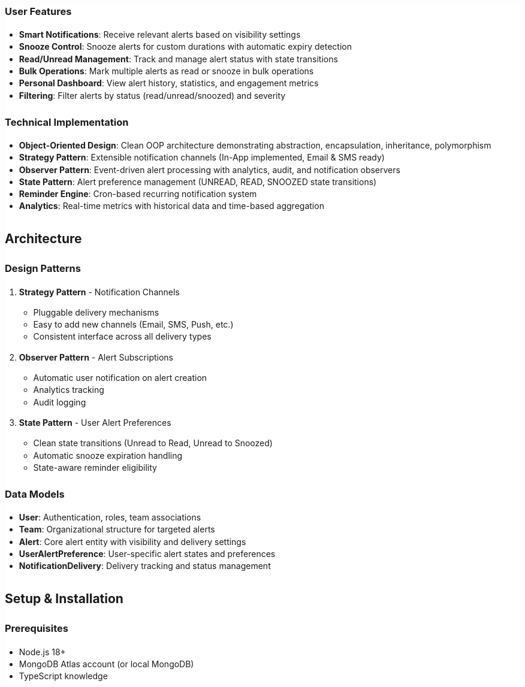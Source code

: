 ### User Features
- **Smart Notifications**: Receive relevant alerts based on visibility settings
- **Snooze Control**: Snooze alerts for custom durations with automatic expiry detection
- **Read/Unread Management**: Track and manage alert status with state transitions
- **Bulk Operations**: Mark multiple alerts as read or snooze in bulk operations
- **Personal Dashboard**: View alert history, statistics, and engagement metrics
- **Filtering**: Filter alerts by status (read/unread/snoozed) and severity

### Technical Implementation
- **Object-Oriented Design**: Clean OOP architecture demonstrating abstraction, encapsulation, inheritance, polymorphism
- **Strategy Pattern**: Extensible notification channels (In-App implemented, Email & SMS ready)
- **Observer Pattern**: Event-driven alert processing with analytics, audit, and notification observers
- **State Pattern**: Alert preference management (UNREAD, READ, SNOOZED state transitions)
- **Reminder Engine**: Cron-based recurring notification system
- **Analytics**: Real-time metrics with historical data and time-based aggregation

## Architecture

### Design Patterns

1. **Strategy Pattern** - Notification Channels
   - Pluggable delivery mechanisms
   - Easy to add new channels (Email, SMS, Push, etc.)
   - Consistent interface across all delivery types

2. **Observer Pattern** - Alert Subscriptions
   - Automatic user notification on alert creation
   - Analytics tracking
   - Audit logging

3. **State Pattern** - User Alert Preferences
   - Clean state transitions (Unread to Read, Unread to Snoozed)
   - Automatic snooze expiration handling
   - State-aware reminder eligibility

### Data Models

- **User**: Authentication, roles, team associations
- **Team**: Organizational structure for targeted alerts
- **Alert**: Core alert entity with visibility and delivery settings
- **UserAlertPreference**: User-specific alert states and preferences
- **NotificationDelivery**: Delivery tracking and status management

## Setup & Installation

### Prerequisites

- Node.js 18+
- MongoDB Atlas account (or local MongoDB)
- TypeScript knowledge
